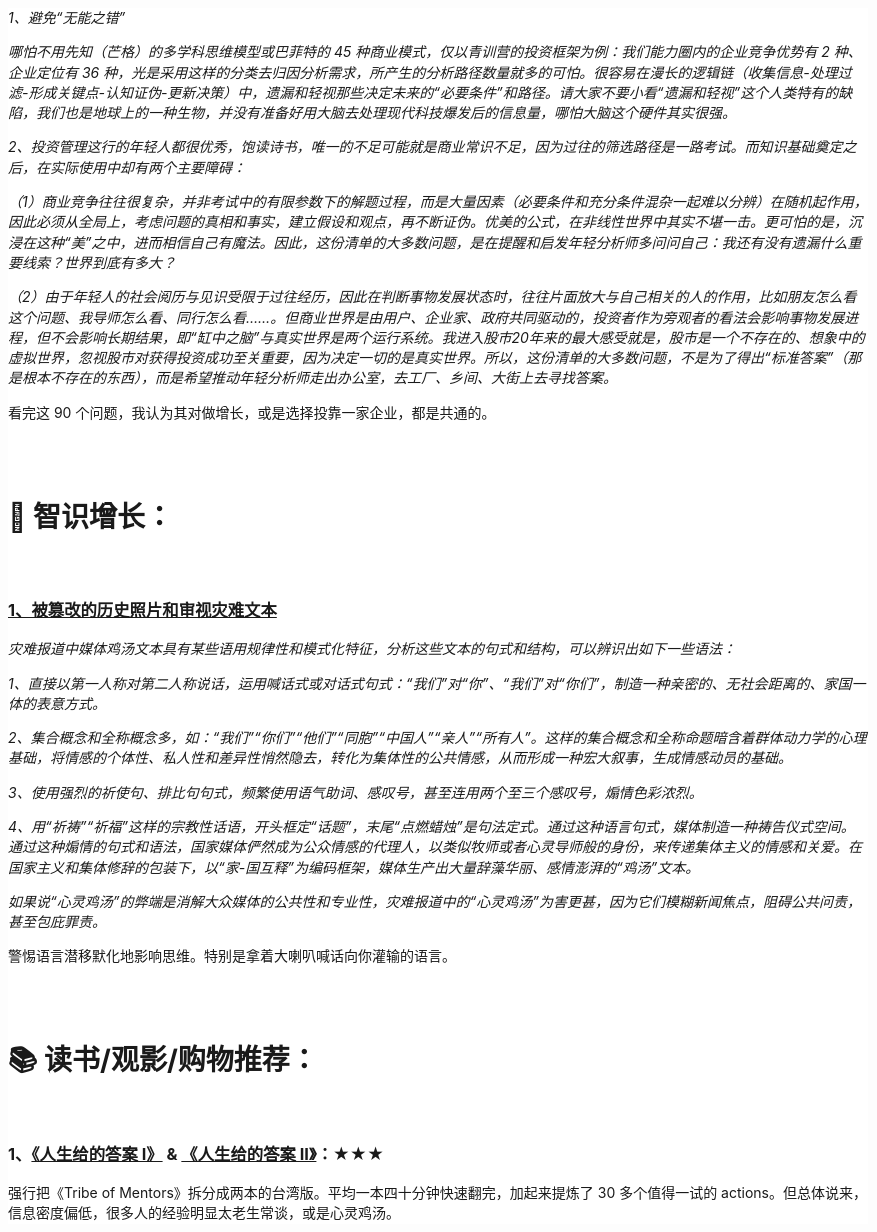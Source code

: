 *1、避免“无能之错”*

*哪怕不用先知（芒格）的多学科思维模型或巴菲特的 45 种商业模式，仅以青训营的投资框架为例：我们能力圈内的企业竞争优势有 2 种、企业定位有 36 种，光是采用这样的分类去归因分析需求，所产生的分析路径数量就多的可怕。很容易在漫长的逻辑链（收集信息-处理过滤-形成关键点-认知证伪-更新决策）中，遗漏和轻视那些决定未来的“必要条件”和路径。请大家不要小看“遗漏和轻视”这个人类特有的缺陷，我们也是地球上的一种生物，并没有准备好用大脑去处理现代科技爆发后的信息量，哪怕大脑这个硬件其实很强。*

*2、投资管理这行的年轻人都很优秀，饱读诗书，唯一的不足可能就是商业常识不足，因为过往的筛选路径是一路考试。而知识基础奠定之后，在实际使用中却有两个主要障碍：*

*（1）商业竞争往往很复杂，并非考试中的有限参数下的解题过程，而是大量因素（必要条件和充分条件混杂一起难以分辨）在随机起作用，因此必须从全局上，考虑问题的真相和事实，建立假设和观点，再不断证伪。优美的公式，在非线性世界中其实不堪一击。更可怕的是，沉浸在这种“美”之中，进而相信自己有魔法。因此，这份清单的大多数问题，是在提醒和启发年轻分析师多问问自己：我还有没有遗漏什么重要线索？世界到底有多大？*

*（2）由于年轻人的社会阅历与见识受限于过往经历，因此在判断事物发展状态时，往往片面放大与自己相关的人的作用，比如朋友怎么看这个问题、我导师怎么看、同行怎么看……。但商业世界是由用户、企业家、政府共同驱动的，投资者作为旁观者的看法会影响事物发展进程，但不会影响长期结果，即“缸中之脑”与真实世界是两个运行系统。我进入股市20年来的最大感受就是，股市是一个不存在的、想象中的虚拟世界，忽视股市对获得投资成功至关重要，因为决定一切的是真实世界。所以，这份清单的大多数问题，不是为了得出“标准答案”（那是根本不存在的东西），而是希望推动年轻分析师走出办公室，去工厂、乡间、大街上去寻找答案。*

看完这 90 个问题，我认为其对做增长，或是选择投靠一家企业，都是共通的。



<br/> 

#  🔆 智识增长：

<br/> 


### [**‌1、被篡改的历史照片和审视灾难文本**](https://www.baodulou.com/bdl-072/)

*灾难报道中媒体鸡汤文本具有某些语用规律性和模式化特征，分析这些文本的句式和结构，可以辨识出如下一些语法：*

*1、直接以第一人称对第二人称说话，运用喊话式或对话式句式：“我们”对“你”、“我们”对“你们”，制造一种亲密的、无社会距离的、家国一体的表意方式。*

*2、集合概念和全称概念多，如：“我们”“你们”“他们”“同胞”“中国人”“亲人”“所有人”。这样的集合概念和全称命题暗含着群体动力学的心理基础，将情感的个体性、私人性和差异性悄然隐去，转化为集体性的公共情感，从而形成一种宏大叙事，生成情感动员的基础。*

*3、使用强烈的祈使句、排比句句式，频繁使用语气助词、感叹号，甚至连用两个至三个感叹号，煽情色彩浓烈。*

*4、用“祈祷”“祈福”这样的宗教性话语，开头框定“话题”，末尾“点燃蜡烛”是句法定式。通过这种语言句式，媒体制造一种祷告仪式空间。通过这种煽情的句式和语法，国家媒体俨然成为公众情感的代理人，以类似牧师或者心灵导师般的身份，来传递集体主义的情感和关爱。在国家主义和集体修辞的包装下，以“家-国互释”为编码框架，媒体生产出大量辞藻华丽、感情澎湃的“鸡汤”文本。*

*如果说“心灵鸡汤”的弊端是消解大众媒体的公共性和专业性，灾难报道中的“心灵鸡汤”为害更甚，因为它们模糊新闻焦点，阻碍公共问责，甚至包庇罪责。* 

警惕语言潜移默化地影响思维。特别是拿着大喇叭喊话向你灌输的语言。
 

<br/> 

# 📚 读书/观影/购物推荐：

<br/> 


###  1、[**《人生给的答案 I》**](https://book.douban.com/subject/35218036/) &  [**《人生给的答案 II》**](https://book.douban.com/subject/35363689/)：★★★

强行把《Tribe of Mentors》拆分成两本的台湾版。平均一本四十分钟快速翻完，加起来提炼了 30 多个值得一试的 actions。但总体说来，信息密度偏低，很多人的经验明显太老生常谈，或是心灵鸡汤。
